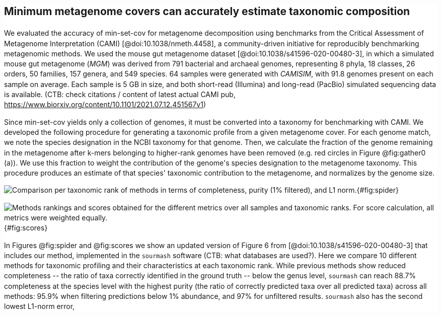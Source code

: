 ## Minimum metagenome covers can accurately estimate taxonomic composition

We evaluated the accuracy of min-set-cov for metagenome decomposition
using benchmarks from the Critical Assessment of Metagenome
Interpretation (CAMI) [@doi:10.1038/nmeth.4458], a community-driven
initiative for reproducibly benchmarking metagenomic methods.  We used
the mouse gut metagenome dataset [@doi:10.1038/s41596-020-00480-3],
in which a simulated
mouse gut metagenome (_MGM_) was derived from 791 bacterial and
archaeal genomes,
representing 8 phyla,
18 classes,
26 orders,
50 families,
157 genera,
and 549 species.
64 samples were generated with _CAMISIM_,
with 91.8 genomes present on each sample on average.
Each sample is 5 GB in size, and both short-read (Illumina) and
long-read (PacBio) simulated sequencing data is available.
(CTB: check citations / content of latest actual CAMI pub, https://www.biorxiv.org/content/10.1101/2021.07.12.451567v1)

Since min-set-cov yields only a collection of genomes, it must be
converted into a taxonomy for benchmarking with CAMI.
We developed the following procedure for
generating a taxonomic profile from a given metagenome
cover. For each genome match, we note
the species designation in the NCBI taxonomy for that genome. Then, we
calculate the fraction of the genome remaining in the metagenome
after k-mers belonging to higher-rank genomes have been removed (e.g. red
circles in Figure @fig:gather0 (a)). We use this fraction to weight
the contribution of the genome's species designation to the
metagenome taxonomy. This procedure produces an estimate of that
species' taxonomic contribution to the metagenome, and normalizes by the
genome size.

![
Comparison per taxonomic rank of methods in terms of completeness, purity (1% filtered), and L1 norm.
](images/spider_plot_relative.svg){#fig:spider}



![
Methods rankings and scores obtained for the different metrics over all samples and taxonomic ranks.  For score calculation, all metrics were weighted equally.
](images/scores.svg){#fig:scores}


In Figures @fig:spider and @fig:scores we show an updated version of
Figure 6 from [@doi:10.1038/s41596-020-00480-3] that includes our
method, implemented in the `sourmash` software (CTB: what databases
are used?). Here we compare 10 different methods for taxonomic
profiling and their characteristics at each taxonomic rank.  While
previous methods show reduced completeness -- the ratio of taxa
correctly identified in the ground truth -- below the genus level,
`sourmash` can reach 88.7\% completeness at the species level with the
highest purity (the ratio of correctly predicted taxa over all
predicted taxa) across all methods: 95.9\% when filtering predictions
below 1\% abundance, and 97\% for unfiltered results.  `sourmash` also
has the second lowest L1-norm error,


[^equivalent]: In our current implementation in `sourmash`, when